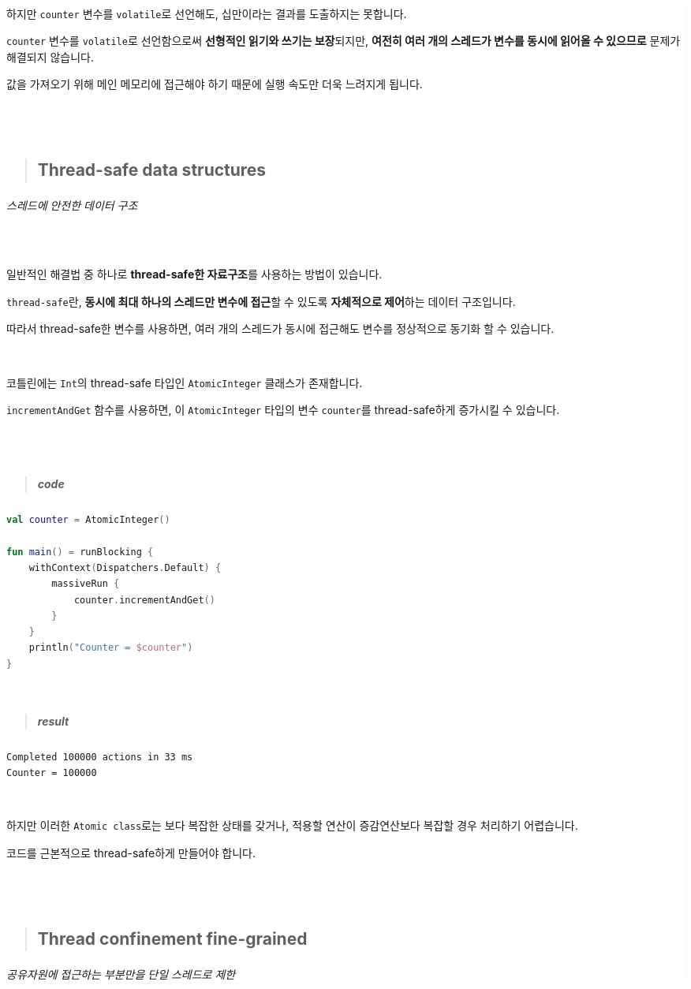 하지만 `counter` 변수를 `volatile`로 선언해도, 십만이라는 결과를 도출하지는 못합니다.

`counter` 변수를 `volatile`로 선언함으로써 **선형적인 읽기와 쓰기는 보장**되지만,
**여전히 여러 개의 스레드가 변수를 동시에 읽어올 수 있으므로** 문제가 해결되지 않습니다.

값을 가져오기 위해 메인 메모리에 접근해야 하기 때문에 실행 속도만 더욱 느려지게 됩니다.

<br><br>

> ## Thread-safe data structures
###### 스레드에 안전한 데이터 구조

<br>

일반적인 해결법 중 하나로 **thread-safe한 자료구조**를 사용하는 방법이 있습니다.

`thread-safe`란, **동시에 최대 하나의 스레드만 변수에 접근**할 수 있도록 **자체적으로 제어**하는 데이터 구조입니다.

따라서 thread-safe한 변수를 사용하면, 여러 개의 스레드가 동시에 접근해도 변수를 정상적으로 동기화 할 수 있습니다.

<br>

코틀린에는 `Int`의 thread-safe 타입인 `AtomicInteger` 클래스가 존재합니다.

`incrementAndGet` 함수를 사용하면, 이 `AtomicInteger` 타입의 변수 `counter`를 thread-safe하게 증가시킬 수 있습니다.

<br><br>

> ##### code
```kotlin
val counter = AtomicInteger()

fun main() = runBlocking {
    withContext(Dispatchers.Default) {
        massiveRun {
            counter.incrementAndGet()
        }
    }
    println("Counter = $counter")
}
```

<br>

> ##### result
```
Completed 100000 actions in 33 ms
Counter = 100000
```

<br>

하지만 이러한 `Atomic class`로는 보다 복잡한 상태를 갖거나,
적용할 연산이 증감연산보다 복잡할 경우 처리하기 어렵습니다.

코드를 근본적으로 thread-safe하게 만들어야 합니다.

<br><br>

> ## Thread confinement fine-grained
###### 공유자원에 접근하는 부분만을 단일 스레드로 제한
